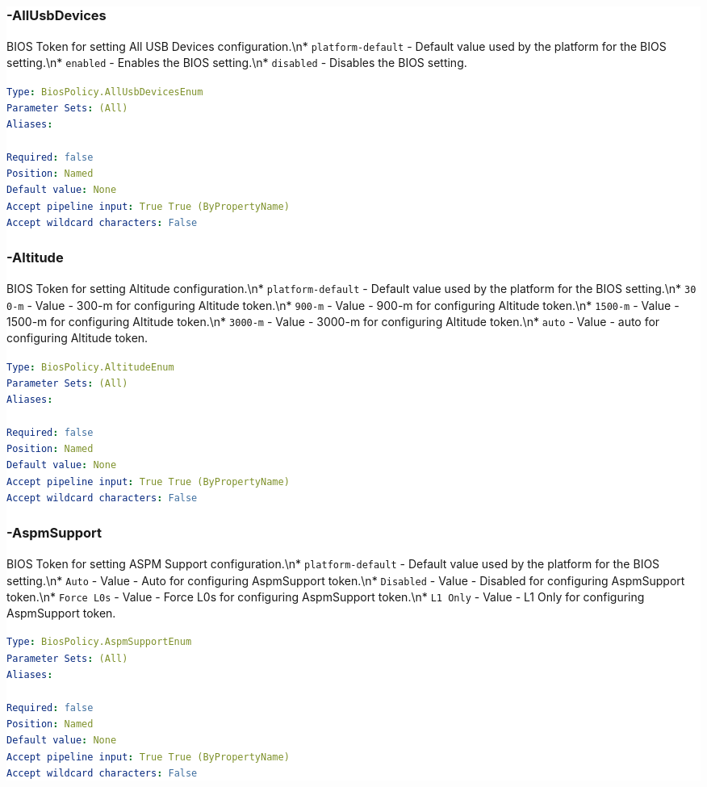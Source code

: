 ### -AllUsbDevices
BIOS Token for setting All USB Devices configuration.\n* `platform-default` - Default value used by the platform for the BIOS setting.\n* `enabled` - Enables the BIOS setting.\n* `disabled` - Disables the BIOS setting.

```yaml
Type: BiosPolicy.AllUsbDevicesEnum
Parameter Sets: (All)
Aliases:

Required: false
Position: Named
Default value: None
Accept pipeline input: True True (ByPropertyName)
Accept wildcard characters: False
```

### -Altitude
BIOS Token for setting Altitude configuration.\n* `platform-default` - Default value used by the platform for the BIOS setting.\n* `300-m` - Value - 300-m for configuring Altitude token.\n* `900-m` - Value - 900-m for configuring Altitude token.\n* `1500-m` - Value - 1500-m for configuring Altitude token.\n* `3000-m` - Value - 3000-m for configuring Altitude token.\n* `auto` - Value - auto for configuring Altitude token.

```yaml
Type: BiosPolicy.AltitudeEnum
Parameter Sets: (All)
Aliases:

Required: false
Position: Named
Default value: None
Accept pipeline input: True True (ByPropertyName)
Accept wildcard characters: False
```

### -AspmSupport
BIOS Token for setting ASPM Support configuration.\n* `platform-default` - Default value used by the platform for the BIOS setting.\n* `Auto` - Value - Auto for configuring AspmSupport token.\n* `Disabled` - Value - Disabled for configuring AspmSupport token.\n* `Force L0s` - Value - Force L0s for configuring AspmSupport token.\n* `L1 Only` - Value - L1 Only for configuring AspmSupport token.

```yaml
Type: BiosPolicy.AspmSupportEnum
Parameter Sets: (All)
Aliases:

Required: false
Position: Named
Default value: None
Accept pipeline input: True True (ByPropertyName)
Accept wildcard characters: False
```
